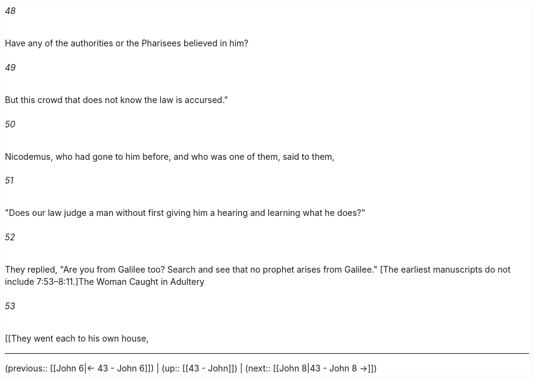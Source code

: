###### 48 
Have any of the authorities or the Pharisees believed in him? 

###### 49 
But this crowd that does not know the law is accursed." 

###### 50 
Nicodemus, who had gone to him before, and who was one of them, said to them, 

###### 51 
"Does our law judge a man without first giving him a hearing and learning what he does?" 

###### 52 
They replied, "Are you from Galilee too? Search and see that no prophet arises from Galilee." [The earliest manuscripts do not include 7:53–8:11.]The Woman Caught in Adultery 

###### 53 
[[They went each to his own house,

***

(previous:: [[John 6|← 43 - John 6]]) | (up:: [[43 - John]]) | (next:: [[John 8|43 - John 8 →]])
